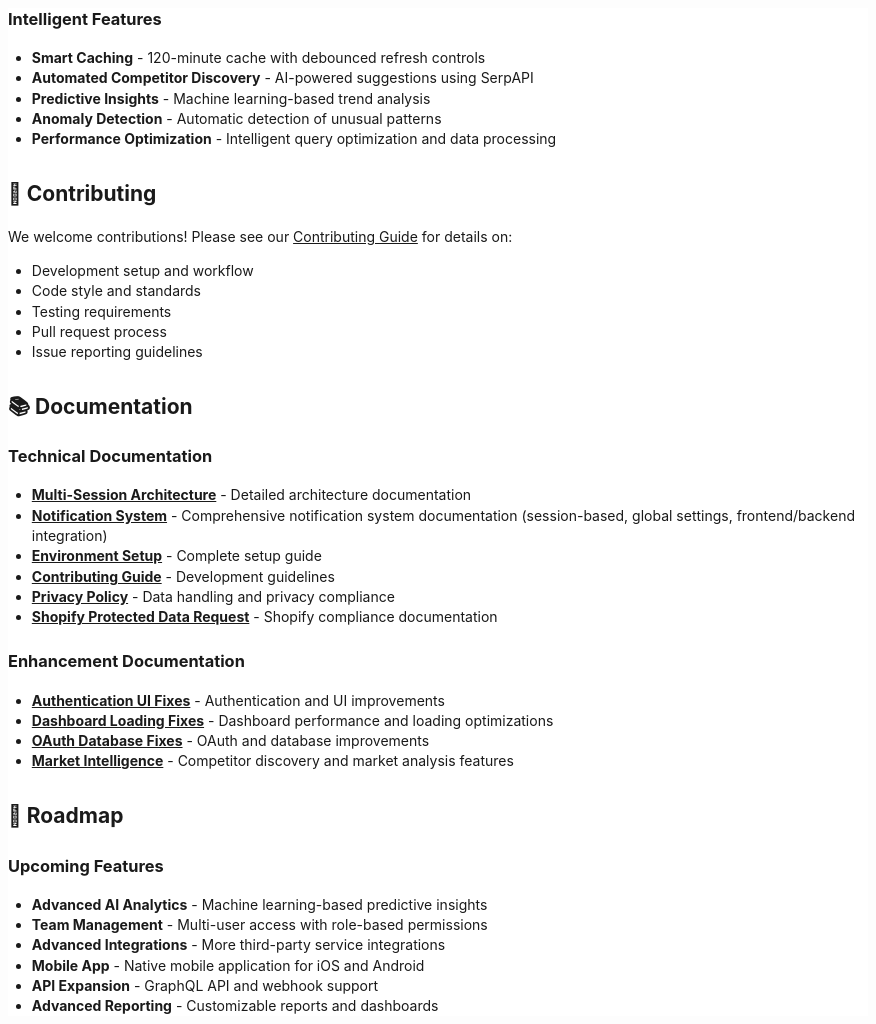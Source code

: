 ### Intelligent Features

- **Smart Caching** - 120-minute cache with debounced refresh controls
- **Automated Competitor Discovery** - AI-powered suggestions using SerpAPI
- **Predictive Insights** - Machine learning-based trend analysis
- **Anomaly Detection** - Automatic detection of unusual patterns
- **Performance Optimization** - Intelligent query optimization and data processing

## 🤝 Contributing

We welcome contributions! Please see our [Contributing Guide](docs/CONTRIBUTING.md) for details on:

- Development setup and workflow
- Code style and standards
- Testing requirements
- Pull request process
- Issue reporting guidelines

## 📚 Documentation

### Technical Documentation

- **[Multi-Session Architecture](docs/MULTI_SESSION_ARCHITECTURE.md)** - Detailed architecture documentation
- **[Notification System](docs/NOTIFICATIONS_SYSTEM.md)** - Comprehensive notification system documentation (session-based, global settings, frontend/backend integration)
- **[Environment Setup](docs/ENVIRONMENT_SETUP.md)** - Complete setup guide
- **[Contributing Guide](docs/CONTRIBUTING.md)** - Development guidelines
- **[Privacy Policy](docs/PRIVACY_POLICY.md)** - Data handling and privacy compliance
- **[Shopify Protected Data Request](docs/SHOPIFY_PROTECTED_DATA_REQUEST.md)** - Shopify compliance documentation

### Enhancement Documentation

- **[Authentication UI Fixes](docs/AUTHENTICATION_UI_FIXES.md)** - Authentication and UI improvements
- **[Dashboard Loading Fixes](docs/DASHBOARD_LOADING_FIXES.md)** - Dashboard performance and loading optimizations
- **[OAuth Database Fixes](docs/OAUTH_DATABASE_FIXES.md)** - OAuth and database improvements
- **[Market Intelligence](docs/MARKET_INTELLIGENCE.md)** - Competitor discovery and market analysis features

## 🔮 Roadmap

### Upcoming Features

- **Advanced AI Analytics** - Machine learning-based predictive insights
- **Team Management** - Multi-user access with role-based permissions
- **Advanced Integrations** - More third-party service integrations
- **Mobile App** - Native mobile application for iOS and Android
- **API Expansion** - GraphQL API and webhook support
- **Advanced Reporting** - Customizable reports and dashboards
